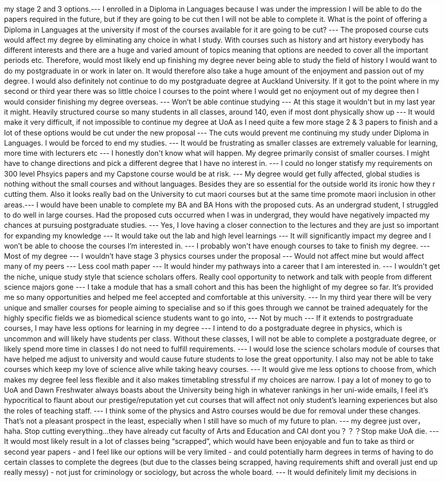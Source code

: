 my stage 2 and 3 options.--- I enrolled in a Diploma in Languages because I was under the impression I will be able to do the papers required in the future, but if they are going to be cut then I will not be able to complete it. What is the point of offering a Diploma in Languages at the university if most of the courses available for it are going to be cut? --- The proposed course cuts would affect my degree by eliminating any choice in what I study. With courses such as history and art history everybody has different interests and there are a huge and varied amount of topics meaning that options are needed to cover all the important periods etc. Therefore, would most likely end up finishing my degree never being able to study the field of history I would want to do my postgraduate in or work in later on. It would therefore also take a huge amount of the enjoyment and passion out of my degree. I would also definitely not continue to do my postgraduate degree at Auckland University. If it got to the point where in my second or third year there was so little choice I courses to the point where I would get no enjoyment out of my degree then I would consider finishing my degree overseas. --- Won’t be able continue studying --- At this stage it wouldn't but in my last year it might. Heavily structured course so many students in all classes, around 140, even if most dont physically show up --- It would make it very difficult, if not impossible to continue my degree at UoA as I need quite a few more stage 2 & 3 papers to finish and a lot of these options would be cut under the new proposal --- The cuts would prevent me continuing my study under Diploma in Languages. I would be forced to end my studies. --- It would be frustrating as smaller classes are extremely valuable for learning, more time with lecturers etc --- I honestly don't know what will happen. My degree primarily consist of smaller courses. I might have to change directions and pick a different degree that I have no interest in. --- I could no longer statisfy my requirements on 300 level Phsyics papers and my Capstone course would be at risk. --- My degree would get fully affected, global studies is nothing without the small courses and without languages. Besides they are so essential for the outside world its ironic how they r cutting them. Also it looks really bad on the University to cut maori courses but at the same time promote maori inclusion in other areas.--- I would have been unable to complete my BA and BA Hons with the proposed cuts. As an undergrad student, I struggled to do well in large courses. Had the proposed cuts occurred when I was in undergrad, they would have negatively impacted my chances at pursuing postgraduate studies. --- Yes, I love having a closer connection to the lectures and they are just so important for expanding my knowledge --- It would take out the lab and high level learnings --- It will significantly impact my degree and I won’t be able to choose the courses I’m interested in. --- I probably won't have enough courses to take to finish my degree. --- Most of my degree --- I wouldn’t have stage 3 physics courses under the proposal --- Would not affect mine but would affect many of my peers --- Less cool math paper --- It would hinder my pathways into a career that I am interested in. --- I wouldn't get the niche, unique study style that science scholars offers. Really cool opportunity to network and talk with people from different science majors gone --- I take a module that has a small cohort and this has been the highlight of my degree so far. It’s provided me so many opportunities and helped me feel accepted and comfortable at this university. --- In my third year there will be very unique and smaller courses for people aiming to specialise and so if this goes through we cannot be trained adequately for the highly specific fields we as biomedical science students want to go into, --- Not by much --- If it extends to postrgraduate courses, I may have less options for learning in my degree --- I intend to do a postgraduate degree in physics, which is uncommon and will likely have students per class. Without these classes, I will not be able to complete a postgraduate degree, or likely spend more time in classes I do not need to fulfill requirements. --- I would lose the science scholars module of courses that have helped me adjust to university and would cause future students to lose the great opportunity. I also may not be able to take courses which keep my love of science alive while taking heavy courses. --- It would give me less options to choose from, which makes my degree feel less flexible and it also makes timetabling stressful if my choices are narrow. I pay a lot of money to go to UoA and Dawn Freshwater always boasts about the University being high in whatever rankings in her uni-wide emails, I feel it’s hypocritical to flaunt about our prestige/reputation yet cut courses that will affect not only student’s learning experiences but also the roles of teaching staff. --- I think some of the physics and Astro courses would be due for removal under these changes. That’s not a pleasant prospect in the least, especially when I still have so much of my future to plan. --- my degree just over，haha. Stop cutting everything…they have already cut faculty of Arts and Education and CAI dont you？？？Stop make UoA die. --- It would most likely result in a lot of classes being “scrapped”, which would have been enjoyable and fun to take as third or second year papers - and I feel like our options will be very limited - and could potentially harm degrees in terms of having to do certain classes to complete the degrees (but due to the classes being scrapped, having requirements shift and overall just end up really messy) - not just for criminology or sociology, but across the whole board. --- It would definitely limit my decisions in